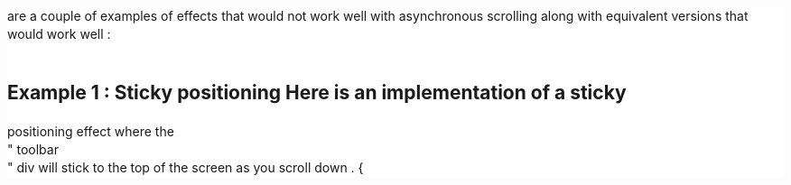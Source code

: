 are
a
couple
of
examples
of
effects
that
would
not
work
well
with
asynchronous
scrolling
along
with
equivalent
versions
that
would
work
well
:
#
#
#
Example
1
:
Sticky
positioning
Here
is
an
implementation
of
a
sticky
-
positioning
effect
where
the
\
"
toolbar
\
"
div
will
stick
to
the
top
of
the
screen
as
you
scroll
down
.
{